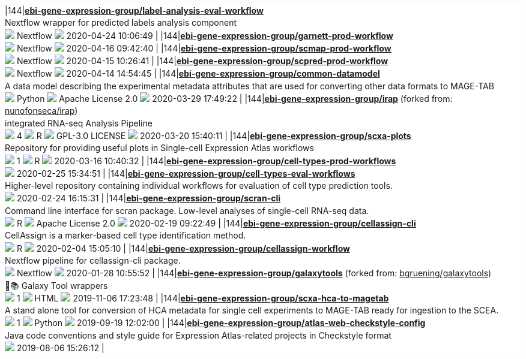 |144|[**ebi-gene-expression-group/label-analysis-eval-workflow**](https://github.com/ebi-gene-expression-group/label-analysis-eval-workflow)<br>Nextflow wrapper for predicted labels analysis component<br><img src='https://github.com/HubTou/topgh/blob/main/icons/code.png'> Nextflow <img src='https://github.com/HubTou/topgh/blob/main/icons/last.png'> 2020-04-24 10:06:49 |
|144|[**ebi-gene-expression-group/garnett-prod-workflow**](https://github.com/ebi-gene-expression-group/garnett-prod-workflow)<br><img src='https://github.com/HubTou/topgh/blob/main/icons/code.png'> Nextflow <img src='https://github.com/HubTou/topgh/blob/main/icons/last.png'> 2020-04-16 09:42:40 |
|144|[**ebi-gene-expression-group/scmap-prod-workflow**](https://github.com/ebi-gene-expression-group/scmap-prod-workflow)<br><img src='https://github.com/HubTou/topgh/blob/main/icons/code.png'> Nextflow <img src='https://github.com/HubTou/topgh/blob/main/icons/last.png'> 2020-04-15 10:26:41 |
|144|[**ebi-gene-expression-group/scpred-prod-workflow**](https://github.com/ebi-gene-expression-group/scpred-prod-workflow)<br><img src='https://github.com/HubTou/topgh/blob/main/icons/code.png'> Nextflow <img src='https://github.com/HubTou/topgh/blob/main/icons/last.png'> 2020-04-14 14:54:45 |
|144|[**ebi-gene-expression-group/common-datamodel**](https://github.com/ebi-gene-expression-group/common-datamodel)<br>A data model describing the experimental metadata attributes that are used for converting other data formats to MAGE-TAB<br><img src='https://github.com/HubTou/topgh/blob/main/icons/code.png'> Python <img src='https://github.com/HubTou/topgh/blob/main/icons/license.png'> Apache License 2.0 <img src='https://github.com/HubTou/topgh/blob/main/icons/last.png'> 2020-03-29 17:49:22 |
|144|[**ebi-gene-expression-group/irap**](https://github.com/ebi-gene-expression-group/irap) (forked from: [nunofonseca/irap](https://github.com/nunofonseca/irap))<br>integrated RNA-seq Analysis Pipeline<br><img src='https://github.com/HubTou/topgh/blob/main/icons/watchers.png'> 4 <img src='https://github.com/HubTou/topgh/blob/main/icons/code.png'> R <img src='https://github.com/HubTou/topgh/blob/main/icons/license.png'> GPL-3.0
LICENSE <img src='https://github.com/HubTou/topgh/blob/main/icons/last.png'> 2020-03-20 15:40:11 |
|144|[**ebi-gene-expression-group/scxa-plots**](https://github.com/ebi-gene-expression-group/scxa-plots)<br>Repository for providing useful plots in Single-cell Expression Atlas workflows<br><img src='https://github.com/HubTou/topgh/blob/main/icons/forks.png'> 1 <img src='https://github.com/HubTou/topgh/blob/main/icons/code.png'> R <img src='https://github.com/HubTou/topgh/blob/main/icons/last.png'> 2020-03-16 10:40:32 |
|144|[**ebi-gene-expression-group/cell-types-prod-workflows**](https://github.com/ebi-gene-expression-group/cell-types-prod-workflows)<br><img src='https://github.com/HubTou/topgh/blob/main/icons/last.png'> 2020-02-25 15:34:51 |
|144|[**ebi-gene-expression-group/cell-types-eval-workflows**](https://github.com/ebi-gene-expression-group/cell-types-eval-workflows)<br>Higher-level repository containing individual workflows for evaluation of cell type prediction tools.<br><img src='https://github.com/HubTou/topgh/blob/main/icons/last.png'> 2020-02-24 16:15:31 |
|144|[**ebi-gene-expression-group/scran-cli**](https://github.com/ebi-gene-expression-group/scran-cli)<br>Command line interface for scran package. Low-level analyses of single-cell RNA-seq data.<br><img src='https://github.com/HubTou/topgh/blob/main/icons/code.png'> R <img src='https://github.com/HubTou/topgh/blob/main/icons/license.png'> Apache License 2.0 <img src='https://github.com/HubTou/topgh/blob/main/icons/last.png'> 2020-02-19 09:22:49 |
|144|[**ebi-gene-expression-group/cellassign-cli**](https://github.com/ebi-gene-expression-group/cellassign-cli)<br>CellAssign is a marker-based cell type identification method.<br><img src='https://github.com/HubTou/topgh/blob/main/icons/code.png'> R <img src='https://github.com/HubTou/topgh/blob/main/icons/last.png'> 2020-02-04 15:05:10 |
|144|[**ebi-gene-expression-group/cellassign-workflow**](https://github.com/ebi-gene-expression-group/cellassign-workflow)<br>Nextflow pipeline for cellassign-cli package.<br><img src='https://github.com/HubTou/topgh/blob/main/icons/code.png'> Nextflow <img src='https://github.com/HubTou/topgh/blob/main/icons/last.png'> 2020-01-28 10:55:52 |
|144|[**ebi-gene-expression-group/galaxytools**](https://github.com/ebi-gene-expression-group/galaxytools) (forked from: [bgruening/galaxytools](https://github.com/bgruening/galaxytools))<br>🔬📚 Galaxy Tool wrappers<br><img src='https://github.com/HubTou/topgh/blob/main/icons/watchers.png'> 1 <img src='https://github.com/HubTou/topgh/blob/main/icons/code.png'> HTML <img src='https://github.com/HubTou/topgh/blob/main/icons/last.png'> 2019-11-06 17:23:48 |
|144|[**ebi-gene-expression-group/scxa-hca-to-magetab**](https://github.com/ebi-gene-expression-group/scxa-hca-to-magetab)<br>A stand alone tool for conversion of HCA metadata for single cell experiments to MAGE-TAB ready for ingestion to the SCEA.<br><img src='https://github.com/HubTou/topgh/blob/main/icons/forks.png'> 1 <img src='https://github.com/HubTou/topgh/blob/main/icons/code.png'> Python <img src='https://github.com/HubTou/topgh/blob/main/icons/last.png'> 2019-09-19 12:02:00 |
|144|[**ebi-gene-expression-group/atlas-web-checkstyle-config**](https://github.com/ebi-gene-expression-group/atlas-web-checkstyle-config)<br>Java code conventions and style guide for Expression Atlas-related projects in Checkstyle format<br><img src='https://github.com/HubTou/topgh/blob/main/icons/last.png'> 2019-08-06 15:26:12 |